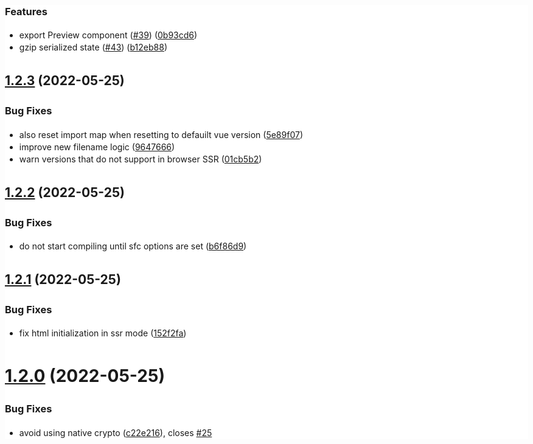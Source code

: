 
### Features

* export Preview component ([#39](https://github.com/vuejs/repl/issues/39)) ([0b93cd6](https://github.com/vuejs/repl/commit/0b93cd66f5dc0beb2e44f271efa3868a155bff21))
* gzip serialized state ([#43](https://github.com/vuejs/repl/issues/43)) ([b12eb88](https://github.com/vuejs/repl/commit/b12eb885deb080246d372495f443fe543de1eb6d))



## [1.2.3](https://github.com/vuejs/repl/compare/v1.2.2...v1.2.3) (2022-05-25)


### Bug Fixes

* also reset import map when resetting to defauilt vue version ([5e89f07](https://github.com/vuejs/repl/commit/5e89f074ea5d33b301e079c5f4fe7860e1e5ca82))
* improve new filename logic ([9647666](https://github.com/vuejs/repl/commit/9647666554407b32f16b8b5581333542769a5ea0))
* warn versions that do not support in browser SSR ([01cb5b2](https://github.com/vuejs/repl/commit/01cb5b20cd15c3dcbe9f1b6d3dbc8797702924e9))



## [1.2.2](https://github.com/vuejs/repl/compare/v1.2.1...v1.2.2) (2022-05-25)


### Bug Fixes

* do not start compiling until sfc options are set ([b6f86d9](https://github.com/vuejs/repl/commit/b6f86d920d22d83fde3bb77b11e8f44fff1a244d))



## [1.2.1](https://github.com/vuejs/repl/compare/v1.2.0...v1.2.1) (2022-05-25)


### Bug Fixes

* fix html initialization in ssr mode ([152f2fa](https://github.com/vuejs/repl/commit/152f2fad88fa87fb617a8a69ff8f9f2c1b1eba33))



# [1.2.0](https://github.com/vuejs/repl/compare/v1.1.2...v1.2.0) (2022-05-25)


### Bug Fixes

* avoid using native crypto ([c22e216](https://github.com/vuejs/repl/commit/c22e216b1c6d8bbce3cbb4376d82ce15ce149433)), closes [#25](https://github.com/vuejs/repl/issues/25)
